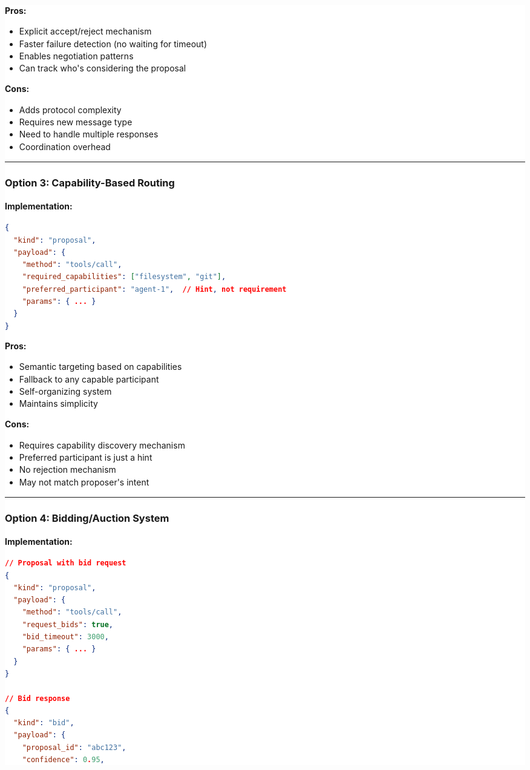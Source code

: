```json
```

**Pros:**
- Explicit accept/reject mechanism
- Faster failure detection (no waiting for timeout)
- Enables negotiation patterns
- Can track who's considering the proposal

**Cons:**
- Adds protocol complexity
- Requires new message type
- Need to handle multiple responses
- Coordination overhead

---

### Option 3: Capability-Based Routing

**Implementation:**
```json
{
  "kind": "proposal",
  "payload": {
    "method": "tools/call",
    "required_capabilities": ["filesystem", "git"],
    "preferred_participant": "agent-1",  // Hint, not requirement
    "params": { ... }
  }
}
```

**Pros:**
- Semantic targeting based on capabilities
- Fallback to any capable participant
- Self-organizing system
- Maintains simplicity

**Cons:**
- Requires capability discovery mechanism
- Preferred participant is just a hint
- No rejection mechanism
- May not match proposer's intent

---

### Option 4: Bidding/Auction System

**Implementation:**
```json
// Proposal with bid request
{
  "kind": "proposal",
  "payload": {
    "method": "tools/call",
    "request_bids": true,
    "bid_timeout": 3000,
    "params": { ... }
  }
}

// Bid response
{
  "kind": "bid",
  "payload": {
    "proposal_id": "abc123",
    "confidence": 0.95,
```